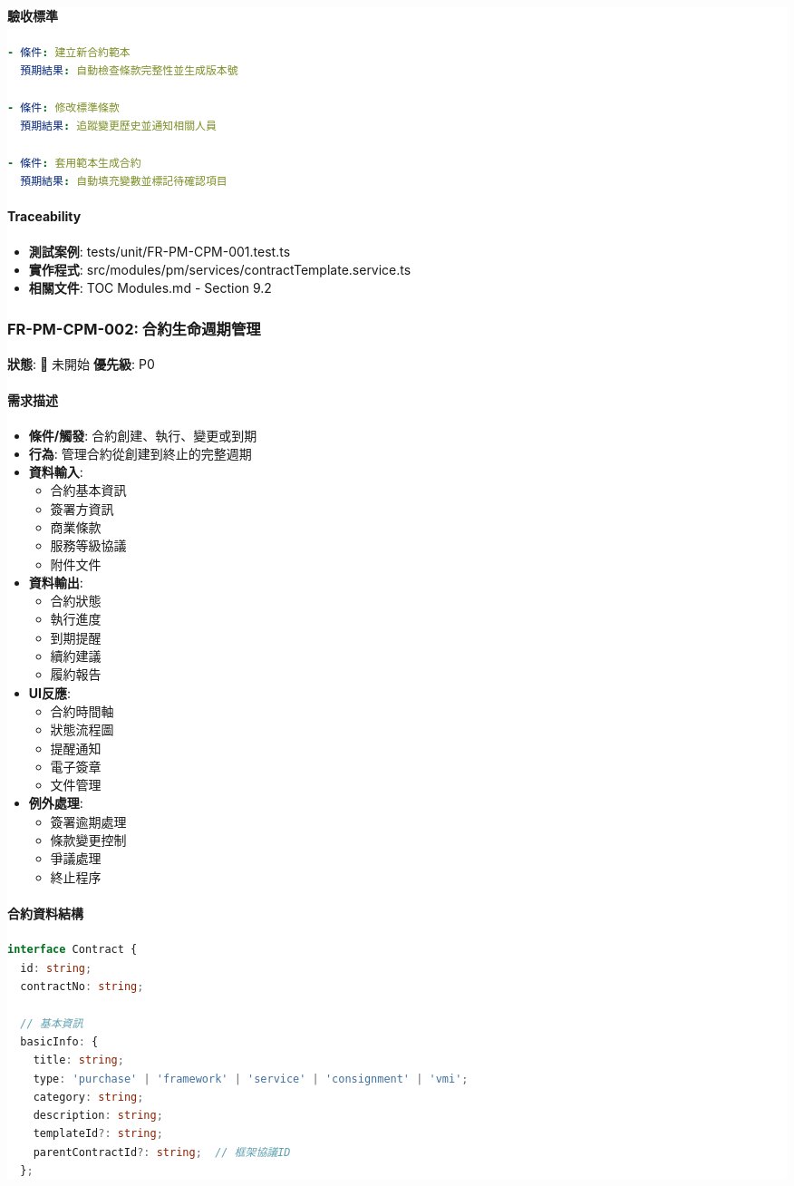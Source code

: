 
#### 驗收標準
```yaml
- 條件: 建立新合約範本
  預期結果: 自動檢查條款完整性並生成版本號

- 條件: 修改標準條款
  預期結果: 追蹤變更歷史並通知相關人員

- 條件: 套用範本生成合約
  預期結果: 自動填充變數並標記待確認項目
```

#### Traceability
- **測試案例**: tests/unit/FR-PM-CPM-001.test.ts
- **實作程式**: src/modules/pm/services/contractTemplate.service.ts
- **相關文件**: TOC Modules.md - Section 9.2

### FR-PM-CPM-002: 合約生命週期管理
**狀態**: 🔴 未開始
**優先級**: P0

#### 需求描述
- **條件/觸發**: 合約創建、執行、變更或到期
- **行為**: 管理合約從創建到終止的完整週期
- **資料輸入**: 
  - 合約基本資訊
  - 簽署方資訊
  - 商業條款
  - 服務等級協議
  - 附件文件
- **資料輸出**: 
  - 合約狀態
  - 執行進度
  - 到期提醒
  - 續約建議
  - 履約報告
- **UI反應**: 
  - 合約時間軸
  - 狀態流程圖
  - 提醒通知
  - 電子簽章
  - 文件管理
- **例外處理**: 
  - 簽署逾期處理
  - 條款變更控制
  - 爭議處理
  - 終止程序

#### 合約資料結構
```typescript
interface Contract {
  id: string;
  contractNo: string;
  
  // 基本資訊
  basicInfo: {
    title: string;
    type: 'purchase' | 'framework' | 'service' | 'consignment' | 'vmi';
    category: string;
    description: string;
    templateId?: string;
    parentContractId?: string;  // 框架協議ID
  };
```